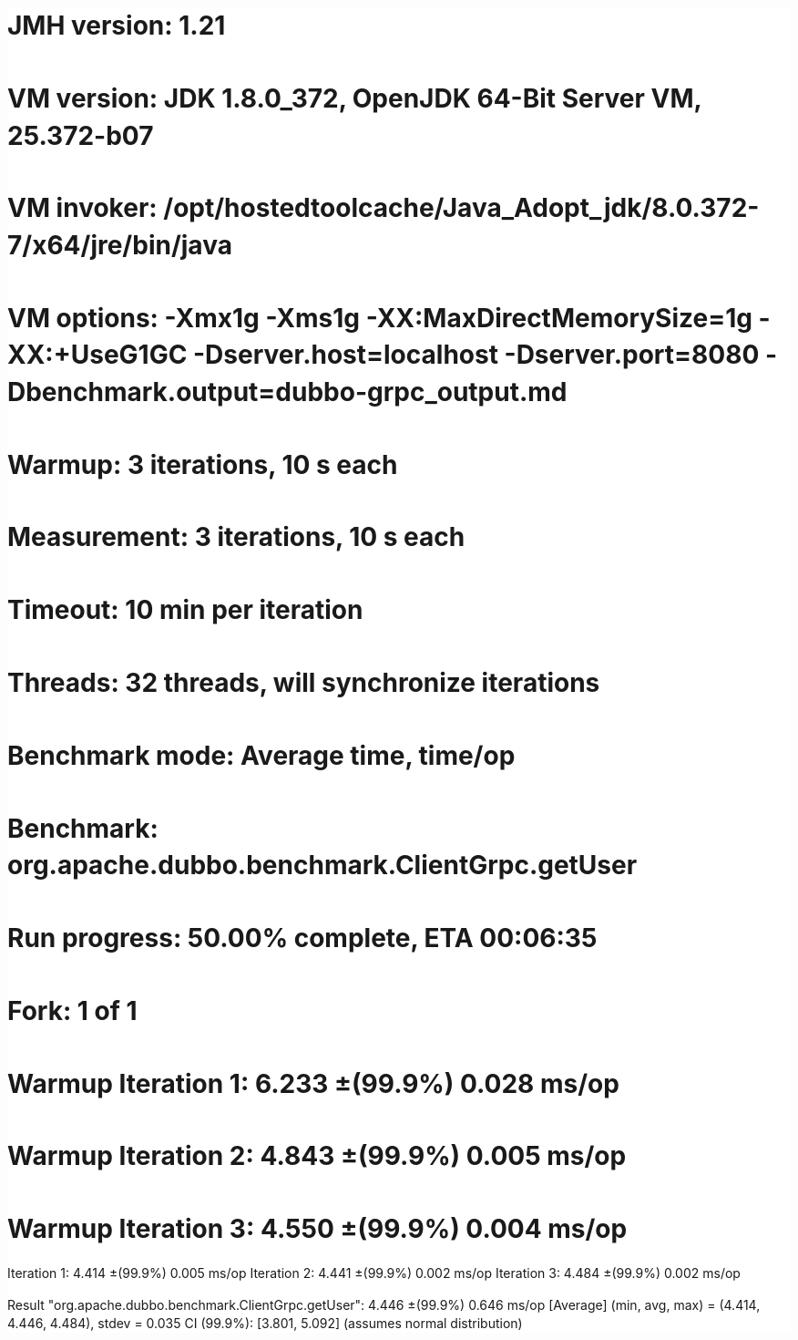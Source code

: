 
# JMH version: 1.21
# VM version: JDK 1.8.0_372, OpenJDK 64-Bit Server VM, 25.372-b07
# VM invoker: /opt/hostedtoolcache/Java_Adopt_jdk/8.0.372-7/x64/jre/bin/java
# VM options: -Xmx1g -Xms1g -XX:MaxDirectMemorySize=1g -XX:+UseG1GC -Dserver.host=localhost -Dserver.port=8080 -Dbenchmark.output=dubbo-grpc_output.md
# Warmup: 3 iterations, 10 s each
# Measurement: 3 iterations, 10 s each
# Timeout: 10 min per iteration
# Threads: 32 threads, will synchronize iterations
# Benchmark mode: Average time, time/op
# Benchmark: org.apache.dubbo.benchmark.ClientGrpc.getUser

# Run progress: 50.00% complete, ETA 00:06:35
# Fork: 1 of 1
# Warmup Iteration   1: 6.233 ±(99.9%) 0.028 ms/op
# Warmup Iteration   2: 4.843 ±(99.9%) 0.005 ms/op
# Warmup Iteration   3: 4.550 ±(99.9%) 0.004 ms/op
Iteration   1: 4.414 ±(99.9%) 0.005 ms/op
Iteration   2: 4.441 ±(99.9%) 0.002 ms/op
Iteration   3: 4.484 ±(99.9%) 0.002 ms/op


Result "org.apache.dubbo.benchmark.ClientGrpc.getUser":
  4.446 ±(99.9%) 0.646 ms/op [Average]
  (min, avg, max) = (4.414, 4.446, 4.484), stdev = 0.035
  CI (99.9%): [3.801, 5.092] (assumes normal distribution)
